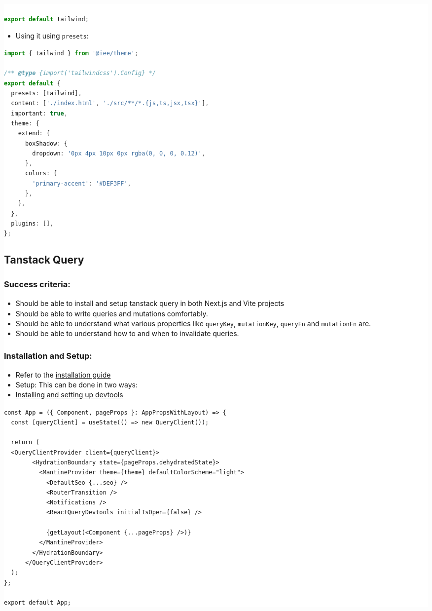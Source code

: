 ```ts

export default tailwind;
```

- Using it using `presets`:
```ts
import { tailwind } from '@iee/theme';

/** @type {import('tailwindcss').Config} */
export default {
  presets: [tailwind],
  content: ['./index.html', './src/**/*.{js,ts,jsx,tsx}'],
  important: true,
  theme: {
    extend: {
      boxShadow: {
        dropdown: '0px 4px 10px 0px rgba(0, 0, 0, 0.12)',
      },
      colors: {
        'primary-accent': '#DEF3FF',
      },
    },
  },
  plugins: [],
};
```

## Tanstack Query

### Success criteria:
- Should be able to install and setup tanstack query in both Next.js and Vite projects
- Should be able to write queries and mutations comfortably.
- Should be able to understand what various properties like `queryKey`, `mutationKey`, `queryFn` and `mutationFn` are. 
- Should be able to understand how to and when to invalidate queries. 

### Installation and Setup:
- Refer to the [installation guide](https://tanstack.com/query/latest/docs/framework/react/installation)
- Setup: This can be done in two ways:
- [Installing and setting up devtools](https://tanstack.com/query/latest/docs/framework/react/devtools)
```tsx
const App = ({ Component, pageProps }: AppPropsWithLayout) => {
  const [queryClient] = useState(() => new QueryClient());

  return (
  <QueryClientProvider client={queryClient}>
        <HydrationBoundary state={pageProps.dehydratedState}>
          <MantineProvider theme={theme} defaultColorScheme="light">
            <DefaultSeo {...seo} />
            <RouterTransition />
            <Notifications />
            <ReactQueryDevtools initialIsOpen={false} />

            {getLayout(<Component {...pageProps} />)}
          </MantineProvider>
        </HydrationBoundary>
      </QueryClientProvider>
  );
};

export default App;
```
